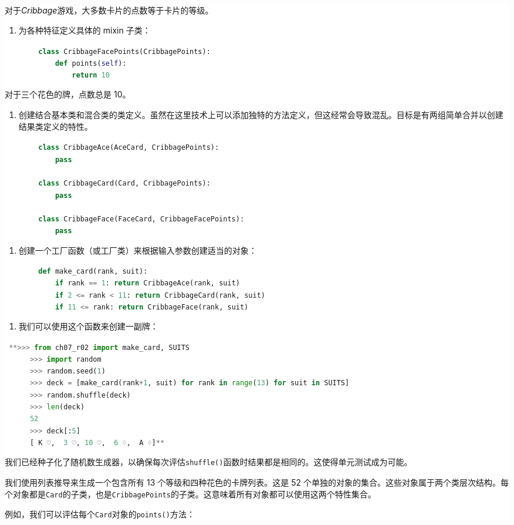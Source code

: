 对于*Cribbage*游戏，大多数卡片的点数等于卡片的等级。

1.  为各种特征定义具体的 mixin 子类：

```py
        class CribbageFacePoints(CribbagePoints): 
            def points(self): 
                return 10 

```

对于三个花色的牌，点数总是 10。

1.  创建结合基本类和混合类的类定义。虽然在这里技术上可以添加独特的方法定义，但这经常会导致混乱。目标是有两组简单合并以创建结果类定义的特性。

```py
        class CribbageAce(AceCard, CribbagePoints): 
            pass 

        class CribbageCard(Card, CribbagePoints): 
            pass 

        class CribbageFace(FaceCard, CribbageFacePoints): 
            pass 

```

1.  创建一个工厂函数（或工厂类）来根据输入参数创建适当的对象：

```py
        def make_card(rank, suit): 
            if rank == 1: return CribbageAce(rank, suit) 
            if 2 <= rank < 11: return CribbageCard(rank, suit) 
            if 11 <= rank: return CribbageFace(rank, suit) 

```

1.  我们可以使用这个函数来创建一副牌：

```py
 **>>> from ch07_r02 import make_card, SUITS 
      >>> import random 
      >>> random.seed(1) 
      >>> deck = [make_card(rank+1, suit) for rank in range(13) for suit in SUITS] 
      >>> random.shuffle(deck) 
      >>> len(deck) 
      52 
      >>> deck[:5] 
      [ K ♡,  3 ♡, 10 ♡,  6 ♢,  A ♢]** 

```

我们已经种子化了随机数生成器，以确保每次评估`shuffle()`函数时结果都是相同的。这使得单元测试成为可能。

我们使用列表推导来生成一个包含所有 13 个等级和四种花色的卡牌列表。这是 52 个单独的对象的集合。这些对象属于两个类层次结构。每个对象都是`Card`的子类，也是`CribbagePoints`的子类。这意味着所有对象都可以使用这两个特性集合。

例如，我们可以评估每个`Card`对象的`points()`方法：
